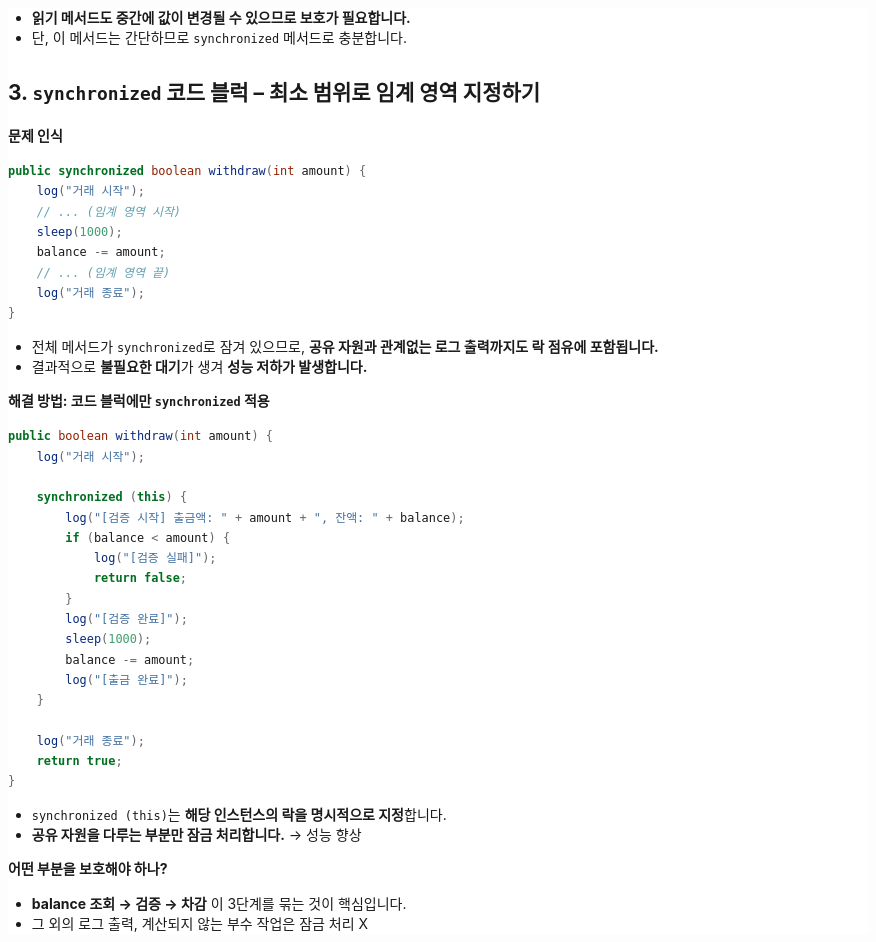 - **읽기 메서드도 중간에 값이 변경될 수 있으므로 보호가 필요합니다.**
- 단, 이 메서드는 간단하므로 `synchronized` 메서드로 충분합니다.



## 3. `synchronized` 코드 블럭 – 최소 범위로 임계 영역 지정하기

**문제 인식**

```java
public synchronized boolean withdraw(int amount) {
    log("거래 시작");
    // ... (임계 영역 시작)
    sleep(1000);
    balance -= amount;
    // ... (임계 영역 끝)
    log("거래 종료");
}
```

- 전체 메서드가 `synchronized`로 잠겨 있으므로, **공유 자원과 관계없는 로그 출력까지도 락 점유에 포함됩니다.**
- 결과적으로 **불필요한 대기**가 생겨 **성능 저하가 발생합니다.**



**해결 방법: 코드 블럭에만 `synchronized` 적용**

```java
public boolean withdraw(int amount) {
    log("거래 시작");

    synchronized (this) {
        log("[검증 시작] 출금액: " + amount + ", 잔액: " + balance);
        if (balance < amount) {
            log("[검증 실패]");
            return false;
        }
        log("[검증 완료]");
        sleep(1000);
        balance -= amount;
        log("[출금 완료]");
    }

    log("거래 종료");
    return true;
}
```

- `synchronized (this)`는 **해당 인스턴스의 락을 명시적으로 지정**합니다.
- **공유 자원을 다루는 부분만 잠금 처리합니다.** → 성능 향상



**어떤 부분을 보호해야 하나?**

- **balance 조회 → 검증 → 차감** 이 3단계를 묶는 것이 핵심입니다.
- 그 외의 로그 출력, 계산되지 않는 부수 작업은 잠금 처리 X
